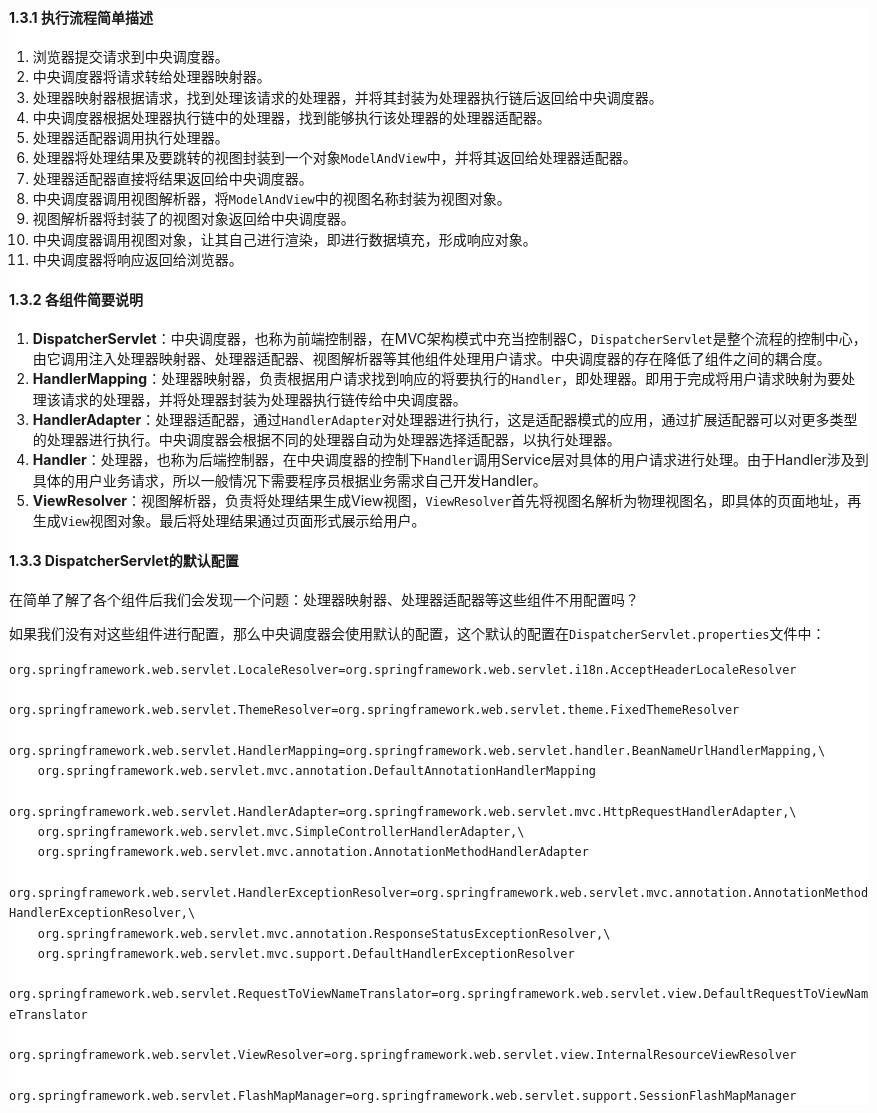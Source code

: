 #### 1.3.1 执行流程简单描述

1. 浏览器提交请求到中央调度器。
2. 中央调度器将请求转给处理器映射器。
3. 处理器映射器根据请求，找到处理该请求的处理器，并将其封装为处理器执行链后返回给中央调度器。
4. 中央调度器根据处理器执行链中的处理器，找到能够执行该处理器的处理器适配器。
5. 处理器适配器调用执行处理器。
6. 处理器将处理结果及要跳转的视图封装到一个对象`ModelAndView`中，并将其返回给处理器适配器。
7. 处理器适配器直接将结果返回给中央调度器。
8. 中央调度器调用视图解析器，将`ModelAndView`中的视图名称封装为视图对象。
9. 视图解析器将封装了的视图对象返回给中央调度器。
10. 中央调度器调用视图对象，让其自己进行渲染，即进行数据填充，形成响应对象。
11. 中央调度器将响应返回给浏览器。

#### 1.3.2 各组件简要说明

1. **DispatcherServlet**：中央调度器，也称为前端控制器，在MVC架构模式中充当控制器C，`DispatcherServlet`是整个流程的控制中心，由它调用注入处理器映射器、处理器适配器、视图解析器等其他组件处理用户请求。中央调度器的存在降低了组件之间的耦合度。
2. **HandlerMapping**：处理器映射器，负责根据用户请求找到响应的将要执行的`Handler`，即处理器。即用于完成将用户请求映射为要处理该请求的处理器，并将处理器封装为处理器执行链传给中央调度器。
3. **HandlerAdapter**：处理器适配器，通过`HandlerAdapter`对处理器进行执行，这是适配器模式的应用，通过扩展适配器可以对更多类型的处理器进行执行。中央调度器会根据不同的处理器自动为处理器选择适配器，以执行处理器。
4. **Handler**：处理器，也称为后端控制器，在中央调度器的控制下`Handler`调用Service层对具体的用户请求进行处理。由于Handler涉及到具体的用户业务请求，所以一般情况下需要程序员根据业务需求自己开发Handler。
5. **ViewResolver**：视图解析器，负责将处理结果生成View视图，`ViewResolver`首先将视图名解析为物理视图名，即具体的页面地址，再生成`View`视图对象。最后将处理结果通过页面形式展示给用户。

#### 1.3.3 DispatcherServlet的默认配置

在简单了解了各个组件后我们会发现一个问题：处理器映射器、处理器适配器等这些组件不用配置吗？

如果我们没有对这些组件进行配置，那么中央调度器会使用默认的配置，这个默认的配置在`DispatcherServlet.properties`文件中：

```text
org.springframework.web.servlet.LocaleResolver=org.springframework.web.servlet.i18n.AcceptHeaderLocaleResolver

org.springframework.web.servlet.ThemeResolver=org.springframework.web.servlet.theme.FixedThemeResolver

org.springframework.web.servlet.HandlerMapping=org.springframework.web.servlet.handler.BeanNameUrlHandlerMapping,\
    org.springframework.web.servlet.mvc.annotation.DefaultAnnotationHandlerMapping

org.springframework.web.servlet.HandlerAdapter=org.springframework.web.servlet.mvc.HttpRequestHandlerAdapter,\
    org.springframework.web.servlet.mvc.SimpleControllerHandlerAdapter,\
    org.springframework.web.servlet.mvc.annotation.AnnotationMethodHandlerAdapter

org.springframework.web.servlet.HandlerExceptionResolver=org.springframework.web.servlet.mvc.annotation.AnnotationMethodHandlerExceptionResolver,\
    org.springframework.web.servlet.mvc.annotation.ResponseStatusExceptionResolver,\
    org.springframework.web.servlet.mvc.support.DefaultHandlerExceptionResolver

org.springframework.web.servlet.RequestToViewNameTranslator=org.springframework.web.servlet.view.DefaultRequestToViewNameTranslator

org.springframework.web.servlet.ViewResolver=org.springframework.web.servlet.view.InternalResourceViewResolver

org.springframework.web.servlet.FlashMapManager=org.springframework.web.servlet.support.SessionFlashMapManager
```
